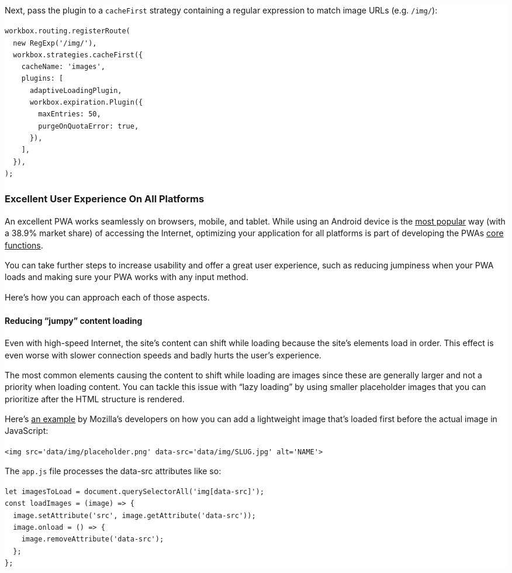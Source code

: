 Next, pass the plugin to a `cacheFirst` strategy containing a regular expression to match image URLs (e.g. `/img/`):

<pre><code class="language-javascript">workbox.routing.registerRoute(
  new RegExp('/img/'),
  workbox.strategies.cacheFirst({
    cacheName: 'images',
    plugins: [
      adaptiveLoadingPlugin,
      workbox.expiration.Plugin({
        maxEntries: 50,
        purgeOnQuotaError: true,
      }),
    ],
  }),
);</code></pre>

### Excellent User Experience On All Platforms

An excellent PWA works seamlessly on browsers, mobile, and tablet. While using an Android device is the [most popular](https://hostingfacts.com/news/internet-facts-stats/) way (with a 38.9% market share) of accessing the Internet, optimizing your application for all platforms is part of developing the PWAs [core functions](https://www.smashingmagazine.com/2016/08/a-beginners-guide-to-progressive-web-apps/).

You can take further steps to increase usability and offer a great user experience, such as reducing jumpiness when your PWA loads and making sure your PWA works with any input method.

Here’s how you can approach each of those aspects.

#### Reducing “jumpy” content loading

Even with high-speed Internet, the site’s content can shift while loading because the site’s elements load in order. This effect is even worse with slower connection speeds and badly hurts the user’s experience.

The most common elements causing the content to shift while loading are images since these are generally larger and not a priority when loading content. You can tackle this issue with “lazy loading” by using smaller placeholder images that you can prioritize after the HTML structure is rendered.

Here’s [an example](https://developer.mozilla.org/en-US/docs/Web/Progressive_web_apps/Loading) by Mozilla’s developers on how you can add a lightweight image that’s loaded first before the actual image in JavaScript:

<div class="break-out">

<pre><code class="language-javascript">&lt;img src='data/img/placeholder.png' data-src='data/img/SLUG.jpg' alt='NAME'&gt;</code></pre>
</div>

The `app.js` file processes the data-src attributes like so:

<pre><code class="language-javascript">let imagesToLoad = document.querySelectorAll('img[data-src]');
const loadImages = (image) =&gt; {
  image.setAttribute('src', image.getAttribute('data-src'));
  image.onload = () =&gt; {
    image.removeAttribute('data-src');
  };
};</code></pre>

